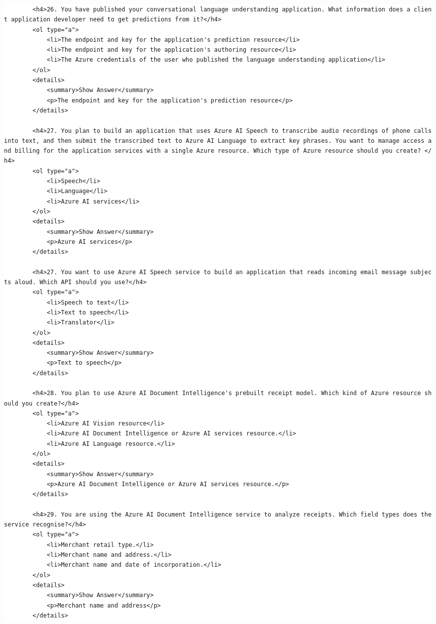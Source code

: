             <h4>26. You have published your conversational language understanding application. What information does a client application developer need to get predictions from it?</h4>
            <ol type="a">
                <li>The endpoint and key for the application's prediction resource</li>
                <li>The endpoint and key for the application's authoring resource</li>
                <li>The Azure credentials of the user who published the language understanding application</li>
            </ol>
            <details>
                <summary>Show Answer</summary>
                <p>The endpoint and key for the application's prediction resource</p>
            </details>

            <h4>27. You plan to build an application that uses Azure AI Speech to transcribe audio recordings of phone calls into text, and then submit the transcribed text to Azure AI Language to extract key phrases. You want to manage access and billing for the application services with a single Azure resource. Which type of Azure resource should you create? </h4>
            <ol type="a">
                <li>Speech</li>
                <li>Language</li>
                <li>Azure AI services</li>
            </ol>
            <details>
                <summary>Show Answer</summary>
                <p>Azure AI services</p>
            </details>

            <h4>27. You want to use Azure AI Speech service to build an application that reads incoming email message subjects aloud. Which API should you use?</h4>
            <ol type="a">
                <li>Speech to text</li>
                <li>Text to speech</li>
                <li>Translator</li>
            </ol>
            <details>
                <summary>Show Answer</summary>
                <p>Text to speech</p>
            </details>

            <h4>28. You plan to use Azure AI Document Intelligence's prebuilt receipt model. Which kind of Azure resource should you create?</h4>
            <ol type="a">
                <li>Azure AI Vision resource</li>
                <li>Azure AI Document Intelligence or Azure AI services resource.</li>
                <li>Azure AI Language resource.</li>
            </ol>
            <details>
                <summary>Show Answer</summary>
                <p>Azure AI Document Intelligence or Azure AI services resource.</p>
            </details>

            <h4>29. You are using the Azure AI Document Intelligence service to analyze receipts. Which field types does the service recognise?</h4>
            <ol type="a">
                <li>Merchant retail type.</li>
                <li>Merchant name and address.</li>
                <li>Merchant name and date of incorporation.</li>
            </ol>
            <details>
                <summary>Show Answer</summary>
                <p>Merchant name and address</p>
            </details>
